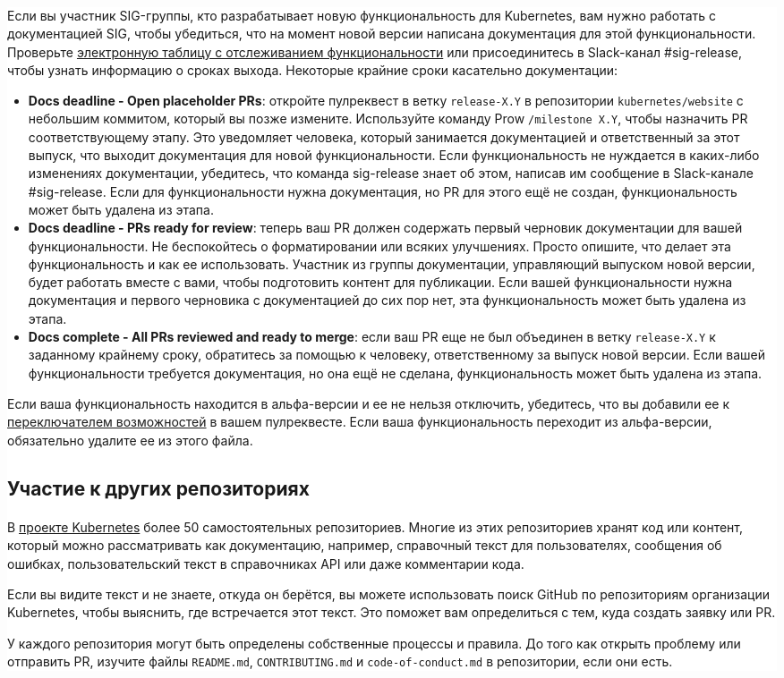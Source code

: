 Если вы участник SIG-группы, кто разрабатывает новую функциональность для
Kubernetes, вам нужно работать с документацией SIG, чтобы убедиться, что на
момент новой версии написана документация для этой функциональности. Проверьте
[электронную таблицу с отслеживанием функциональности](https://github.com/kubernetes/sig-release/tree/master/releases)
или присоединитесь в Slack-канал #sig-release, чтобы узнать информацию о сроках
выхода. Некоторые крайние сроки касательно документации:

- **Docs deadline - Open placeholder PRs**: откройте пулреквест в ветку
  `release-X.Y` в репозитории `kubernetes/website` с небольшим коммитом, который
  вы позже измените. Используйте команду Prow `/milestone X.Y`, чтобы назначить
  PR соответствующему этапу. Это уведомляет человека, который занимается
  документацией и ответственный за этот выпуск, что выходит документация для
  новой функциональности. Если функциональность не нуждается в каких-либо
  изменениях документации, убедитесь, что команда sig-release знает об этом,
  написав им сообщение в Slack-канале #sig-release. Если для функциональности
  нужна документация, но PR для этого ещё не создан, функциональность может быть
  удалена из этапа.
- **Docs deadline - PRs ready for review**: теперь ваш PR должен содержать
  первый черновик документации для вашей функциональности. Не беспокойтесь о
  форматировании или всяких улучшениях. Просто опишите, что делает эта
  функциональность и как ее использовать. Участник из группы документации,
  управляющий выпуском новой версии, будет работать вместе с вами, чтобы
  подготовить контент для публикации. Если вашей функциональности нужна
  документация и первого черновика с документацией до сих пор нет, эта
  функциональность может быть удалена из этапа.
- **Docs complete - All PRs reviewed and ready to merge**: если ваш PR еще не
  был объединен в ветку `release-X.Y` к заданному крайнему сроку, обратитесь за
  помощью к человеку, ответственному за выпуск новой версии. Если вашей
  функциональности требуется документация, но она ещё не сделана,
  функциональность может быть удалена из этапа.

Если ваша функциональность находится в альфа-версии и ее не нельзя отключить,
убедитесь, что вы добавили ее к
[переключателем возможностей](/docs/reference/command-line-tools-reference/feature-gates/)
в вашем пулреквесте. Если ваша функциональность переходит из альфа-версии,
обязательно удалите ее из этого файла.

## Участие к других репозиториях

В [проекте Kubernetes](https://github.com/kubernetes) более 50 самостоятельных
репозиториев. Многие из этих репозиториев хранят код или контент, который можно
рассматривать как документацию, например, справочный текст для пользователях,
сообщения об ошибках, пользовательский текст в справочниках API или даже
комментарии кода.

Если вы видите текст и не знаете, откуда он берётся, вы можете использовать
поиск GitHub по репозиториям организации Kubernetes, чтобы выяснить, где
встречается этот текст. Это поможет вам определиться с тем, куда создать заявку
или PR.

У каждого репозитория могут быть определены собственные процессы и правила. До
того как открыть проблему или отправить PR, изучите файлы `README.md`,
`CONTRIBUTING.md` и `code-of-conduct.md` в репозитории, если они есть.
